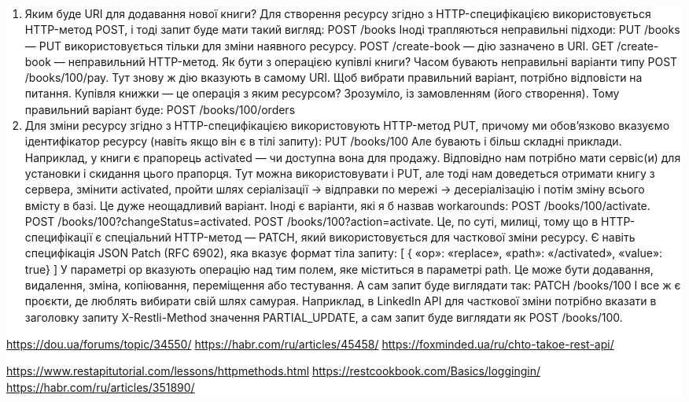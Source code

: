 1. Яким буде URI для додавання нової книги? Для створення ресурсу згідно з HTTP-специфікацією використовується HTTP-метод POST, і тоді запит буде мати такий вигляд:
POST /books
Іноді трапляються неправильні підходи:
PUT /books — PUT використовується тільки для зміни наявного ресурсу.
POST /create-book — дію зазначено в URI.
GET /create-book — неправильний HTTP-метод.
Як бути з операцією купівлі книги? Часом бувають неправильні варіанти типу POST /books/100/pay. Тут знову ж дію вказують в самому URI. Щоб вибрати правильний варіант, потрібно відповісти на питання. Купівля книжки — це операція з яким ресурсом? Зрозуміло, із замовленням (його створення). Тому правильний варіант буде:
POST /books/100/orders
1. Для зміни ресурсу згідно з HTTP-специфікацією використовують HTTP-метод PUT, причому ми обов’язково вказуємо ідентифікатор ресурсу (навіть якщо він є в тілі запиту):
PUT /books/100
Але бувають і більш складні приклади. Наприклад, у книги є прапорець activated — чи доступна вона для продажу. Відповідно нам потрібно мати сервіс(и) для установки і скидання цього прапорця. Тут можна використовувати і PUT, але тоді нам доведеться отримати книгу з сервера, змінити activated, пройти шлях серіалізації → відправки по мережі → десеріалізацію і потім зміну всього вмісту в базі. Це дуже неощадливий варіант.
Іноді є варіанти, які я б назвав workarounds:
POST /books/100/activate.
POST /books/100?changeStatus=activated.
POST /books/100?action=activate.
Це, по суті, милиці, тому що в HTTP-специфікації є спеціальний HTTP-метод — PATCH, який використовується для часткової зміни ресурсу. Є навіть специфікація JSON Patch (RFC 6902), яка вказує формат тіла запиту:
[
{ «op»: «replace», «path»: «/activated», «value»: true}
]
У параметрі op вказують операцію над тим полем, яке міститься в параметрі path. Це може бути додавання, видалення, зміна, копіювання, переміщення або тестування. А сам запит буде виглядати так:
PATCH /books/100
І все ж є проєкти, де люблять вибирати свій шлях самурая. Наприклад, в LinkedIn API для часткової зміни потрібно вказати в заголовку запиту X-Restli-Method значення PARTIAL_UPDATE, а сам запит буде виглядати як POST /books/100.

https://dou.ua/forums/topic/34550/
https://habr.com/ru/articles/45458/
https://foxminded.ua/ru/chto-takoe-rest-api/

https://www.restapitutorial.com/lessons/httpmethods.html
https://restcookbook.com/Basics/loggingin/
https://habr.com/ru/articles/351890/